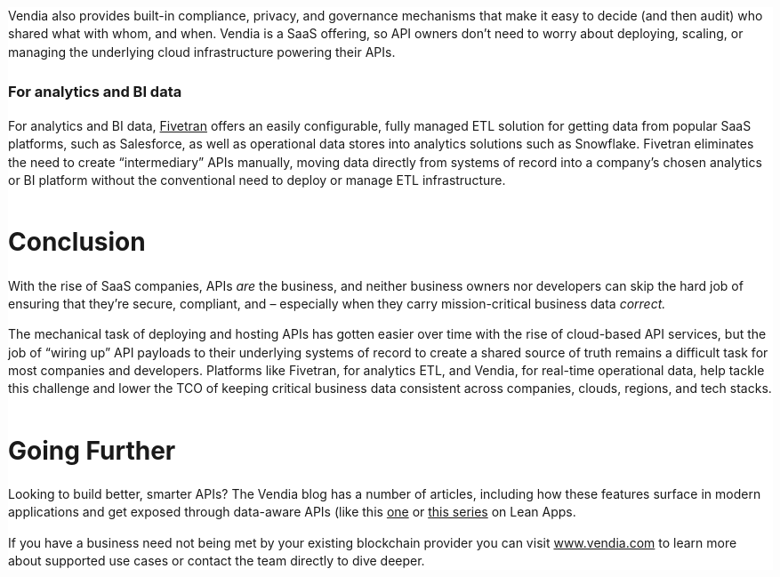 Vendia also provides built-in compliance, privacy, and governance mechanisms that make it easy to decide (and then audit) who shared what with whom, and when. Vendia is a SaaS offering, so API owners don’t need to worry about deploying, scaling, or managing the underlying cloud infrastructure powering their APIs.

### For analytics and BI data

For analytics and BI data, [Fivetran](http://www.fivetran.com/) offers an easily configurable, fully managed ETL solution for getting data from popular SaaS platforms, such as Salesforce, as well as operational data stores into analytics solutions such as Snowflake. Fivetran eliminates the need to create “intermediary” APIs manually, moving data directly from systems of record into a company’s chosen analytics or BI platform without the conventional need to deploy or manage ETL infrastructure.

# Conclusion

With the rise of SaaS companies, APIs *are* the business, and neither business owners nor developers can skip the hard job of ensuring that they’re secure, compliant, and – especially when they carry mission-critical business data *correct.*

The mechanical task of deploying and hosting APIs has gotten easier over time with the rise of cloud-based API services, but the job of “wiring up” API payloads to their underlying systems of record to create a shared source of truth remains a difficult task for most companies and developers. Platforms like Fivetran, for analytics ETL, and Vendia, for real-time operational data, help tackle this challenge and lower the TCO of keeping critical business data consistent across companies, clouds, regions, and tech stacks.

# Going Further
Looking to build better, smarter APIs? The Vendia blog has a number of articles, including how these features surface in modern applications and get exposed through data-aware APIs (like this [one](https://www.vendia.com/blog/smart-apis) or [this series](https://www.vendia.com/blog/lean-app) on Lean Apps.

If you have a business need not being met by your existing blockchain provider you can visit www.vendia.com to learn more about supported use cases or contact the team directly to dive deeper.


